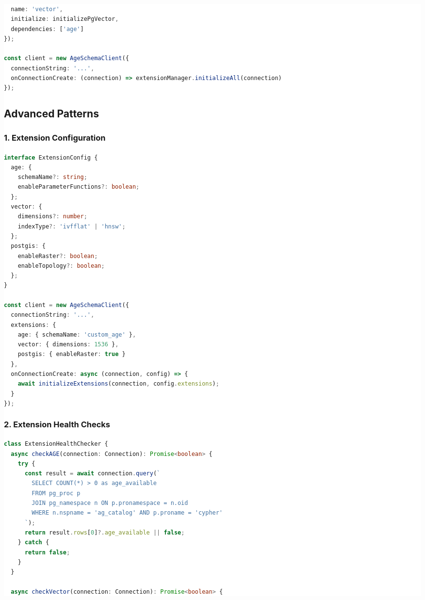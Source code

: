 ```typescript
  name: 'vector',
  initialize: initializePgVector,
  dependencies: ['age']
});

const client = new AgeSchemaClient({
  connectionString: '...',
  onConnectionCreate: (connection) => extensionManager.initializeAll(connection)
});
```

## Advanced Patterns

### 1. Extension Configuration

```typescript
interface ExtensionConfig {
  age: {
    schemaName?: string;
    enableParameterFunctions?: boolean;
  };
  vector: {
    dimensions?: number;
    indexType?: 'ivfflat' | 'hnsw';
  };
  postgis: {
    enableRaster?: boolean;
    enableTopology?: boolean;
  };
}

const client = new AgeSchemaClient({
  connectionString: '...',
  extensions: {
    age: { schemaName: 'custom_age' },
    vector: { dimensions: 1536 },
    postgis: { enableRaster: true }
  },
  onConnectionCreate: async (connection, config) => {
    await initializeExtensions(connection, config.extensions);
  }
});
```

### 2. Extension Health Checks

```typescript
class ExtensionHealthChecker {
  async checkAGE(connection: Connection): Promise<boolean> {
    try {
      const result = await connection.query(`
        SELECT COUNT(*) > 0 as age_available
        FROM pg_proc p
        JOIN pg_namespace n ON p.pronamespace = n.oid
        WHERE n.nspname = 'ag_catalog' AND p.proname = 'cypher'
      `);
      return result.rows[0]?.age_available || false;
    } catch {
      return false;
    }
  }
  
  async checkVector(connection: Connection): Promise<boolean> {
```